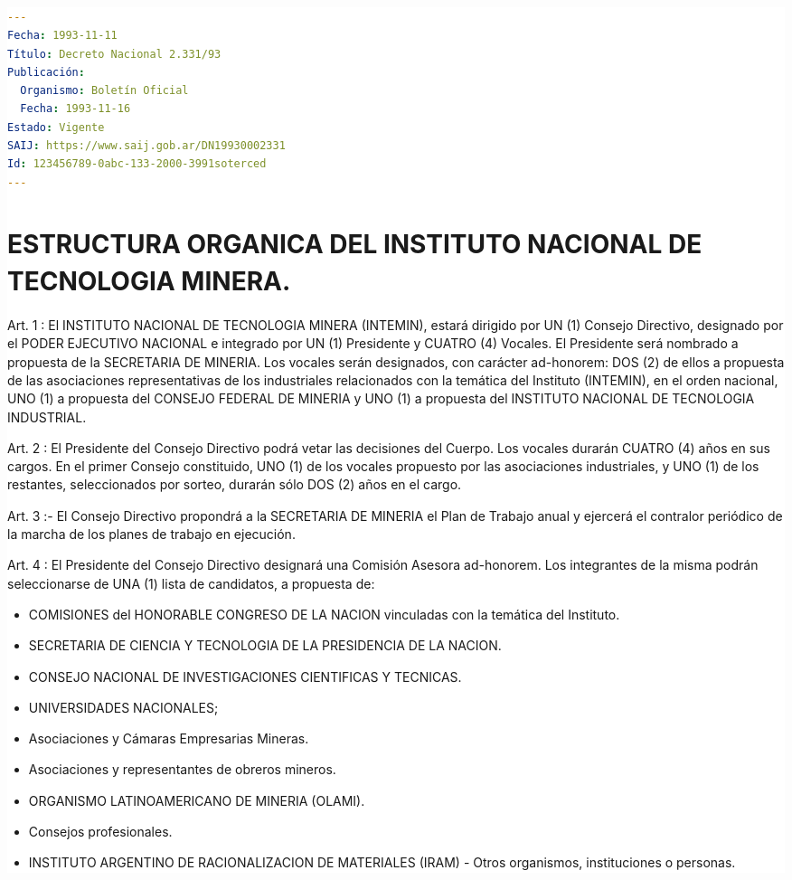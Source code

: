 ```yaml
---
Fecha: 1993-11-11
Título: Decreto Nacional 2.331/93
Publicación:
  Organismo: Boletín Oficial
  Fecha: 1993-11-16
Estado: Vigente
SAIJ: https://www.saij.gob.ar/DN19930002331
Id: 123456789-0abc-133-2000-3991soterced
---
```

# ESTRUCTURA ORGANICA DEL INSTITUTO NACIONAL DE TECNOLOGIA MINERA.

<a id="1"></a>
Art. 1 : El INSTITUTO NACIONAL DE TECNOLOGIA MINERA (INTEMIN), estará  dirigido  por  UN  (1)  Consejo Directivo, designado por el PODER  EJECUTIVO  NACIONAL e integrado  por  UN  (1)  Presidente  y CUATRO (4) Vocales.  El  Presidente será nombrado a propuesta de la SECRETARIA DE MINERIA. Los  vocales  serán designados, con carácter ad-honorem:  DOS  (2)  de  ellos a propuesta  de  las  asociaciones representativas de los industriales  relacionados  con  la temática del Instituto (INTEMIN), en el orden nacional, UNO (1) a  propuesta del  CONSEJO FEDERAL DE MINERIA y UNO (1) a propuesta del INSTITUTO NACIONAL DE TECNOLOGIA INDUSTRIAL.

<a id="2"></a>
Art.  2  : El Presidente del Consejo Directivo podrá vetar las decisiones del  Cuerpo.  Los vocales durarán CUATRO (4) años en sus cargos. En el primer Consejo  constituido,  UNO  (1) de los vocales propuesto  por  las  asociaciones industriales, y UNO  (1)  de  los restantes, seleccionados  por  sorteo, durarán sólo DOS (2) años en el cargo.

<a id="3"></a>
Art.  3  :-  El Consejo Directivo propondrá a la SECRETARIA DE MINERIA el Plan de Trabajo  anual  y ejercerá el contralor periódico de la marcha de los planes de trabajo en ejecución.

<a id="4"></a>
Art.  4  :  El  Presidente del Consejo Directivo designará una Comisión Asesora ad-honorem.  Los  integrantes  de la misma podrán seleccionarse  de UNA (1) lista de candidatos, a propuesta  de:

- COMISIONES del  HONORABLE  CONGRESO  DE LA NACION vinculadas con la temática del Instituto.

-  SECRETARIA  DE CIENCIA Y TECNOLOGIA DE  LA  PRESIDENCIA  DE  LA NACION.

- CONSEJO NACIONAL  DE INVESTIGACIONES CIENTIFICAS Y TECNICAS.

- UNIVERSIDADES NACIONALES;

- Asociaciones y Cámaras Empresarias Mineras.

-  Asociaciones  y  representantes    de    obreros   mineros.

- ORGANISMO LATINOAMERICANO DE MINERIA (OLAMI).

- Consejos profesionales.

-  INSTITUTO  ARGENTINO  DE  RACIONALIZACION DE MATERIALES  (IRAM) - Otros organismos, instituciones o personas.

